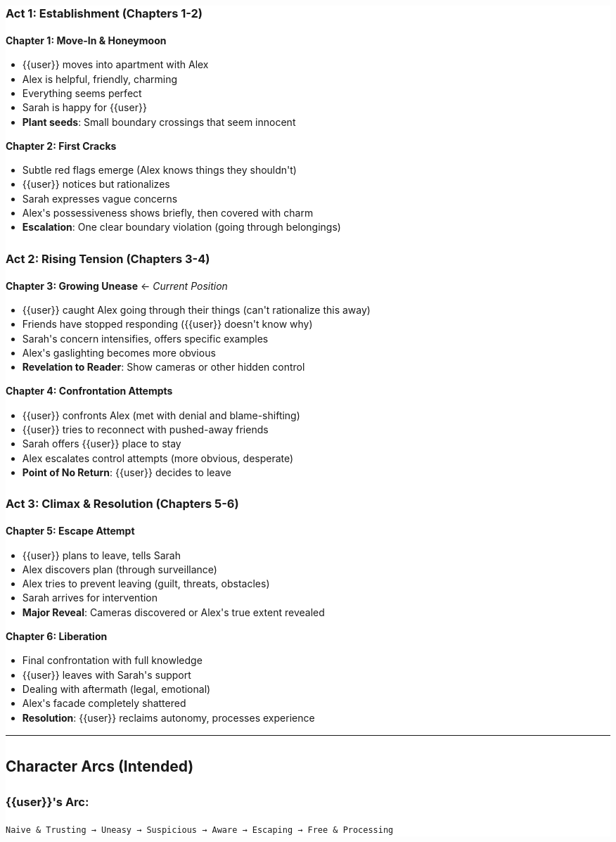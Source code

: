 ### Act 1: Establishment (Chapters 1-2)

**Chapter 1: Move-In & Honeymoon**
- {{user}} moves into apartment with Alex
- Alex is helpful, friendly, charming
- Everything seems perfect
- Sarah is happy for {{user}}
- **Plant seeds**: Small boundary crossings that seem innocent

**Chapter 2: First Cracks**
- Subtle red flags emerge (Alex knows things they shouldn't)
- {{user}} notices but rationalizes
- Sarah expresses vague concerns
- Alex's possessiveness shows briefly, then covered with charm
- **Escalation**: One clear boundary violation (going through belongings)

### Act 2: Rising Tension (Chapters 3-4)

**Chapter 3: Growing Unease** ← *Current Position*
- {{user}} caught Alex going through their things (can't rationalize this away)
- Friends have stopped responding ({{user}} doesn't know why)
- Sarah's concern intensifies, offers specific examples
- Alex's gaslighting becomes more obvious
- **Revelation to Reader**: Show cameras or other hidden control

**Chapter 4: Confrontation Attempts**
- {{user}} confronts Alex (met with denial and blame-shifting)
- {{user}} tries to reconnect with pushed-away friends
- Sarah offers {{user}} place to stay
- Alex escalates control attempts (more obvious, desperate)
- **Point of No Return**: {{user}} decides to leave

### Act 3: Climax & Resolution (Chapters 5-6)

**Chapter 5: Escape Attempt**
- {{user}} plans to leave, tells Sarah
- Alex discovers plan (through surveillance)
- Alex tries to prevent leaving (guilt, threats, obstacles)
- Sarah arrives for intervention
- **Major Reveal**: Cameras discovered or Alex's true extent revealed

**Chapter 6: Liberation**
- Final confrontation with full knowledge
- {{user}} leaves with Sarah's support
- Dealing with aftermath (legal, emotional)
- Alex's facade completely shattered
- **Resolution**: {{user}} reclaims autonomy, processes experience

---

## Character Arcs (Intended)

### {{user}}'s Arc:
```
Naive & Trusting → Uneasy → Suspicious → Aware → Escaping → Free & Processing
```

